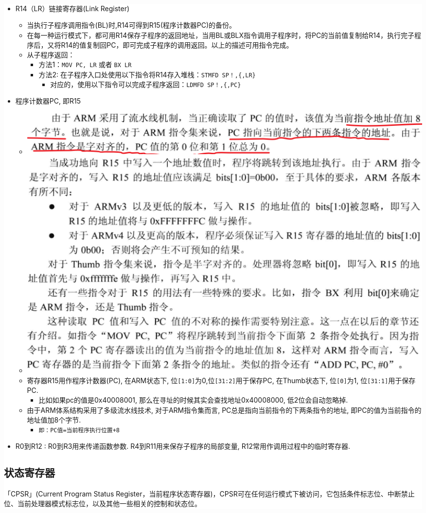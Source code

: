 -  R14（LR）链接寄存器(Link Register)
	- 当执行子程序调用指令(BL)时,R14可得到R15(程序计数器PC)的备份。
	- 在每一种运行模式下，都可用R14保存子程序的返回地址，当用BL或BLX指令调用子程序时，将PC的当前值复制给R14，执行完子程序后，又将R14的值复制回PC，即可完成子程序的调用返回。以上的描述可用指令完成。
	- 从子程序返回：
		- 方法1：`MOV PC, LR`  或者 `BX LR`
		- 方法2: 在子程序入口处使用以下指令将R14存入堆栈：`STMFD SP！,{,LR}`
			- 对应的，使用以下指令可以完成子程序返回：`LDMFD SP！,{,PC}`

- 程序计数器PC, 即R15
	- ![](assets/Pasted%20image%2020230426164145.png)
	- ![](assets/Pasted%20image%2020230426165106.png)
	- 寄存器R15用作程序计数器(PC), 在ARM状态下, 位`[1:0]`为0,位`[31:2]`用于保存PC, 在Thumb状态下, 位`[0]`为1, 位`[31:1]`用于保存PC. 
		- 比如如果pc的值是0x40008001, 那么在寻址的时候其实会查找地址0x40008000, 低2位会自动忽略掉.
	- 由于ARM体系结构采用了多级流水线技术, 对于ARM指令集而言, PC总是指向当前指令的下两条指令的地址, 即PC的值为当前指令的地址值加8个字节. 
		- `即：PC值=当前程序执行位置+8`

- R0到R12 : R0到R3用来传递函数参数. R4到R11用来保存子程序的局部变量, R12常用作调用过程中的临时寄存器.

## 状态寄存器

「CPSR」(Current Program Status Register，当前程序状态寄存器)，CPSR可在任何运行模式下被访问，它包括条件标志位、中断禁止位、当前处理器模式标志位，以及其他一些相关的控制和状态位。
